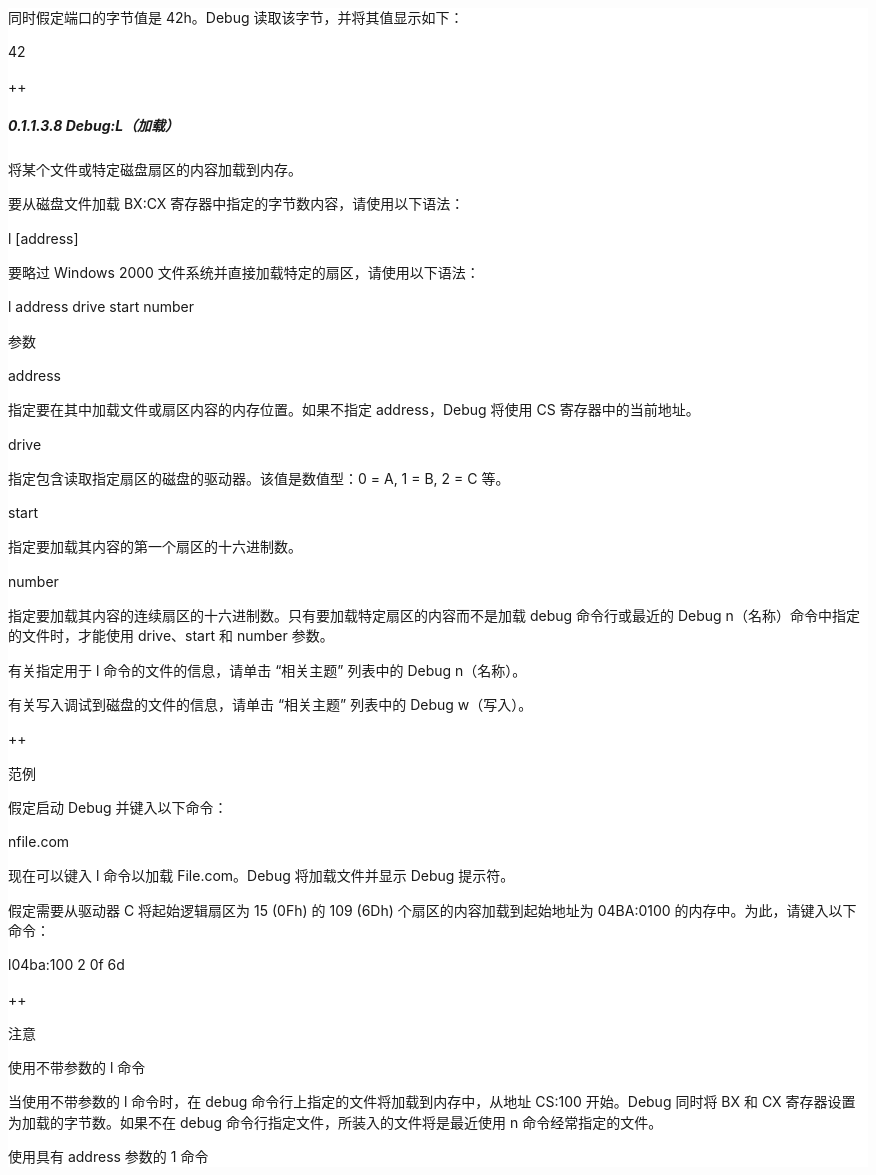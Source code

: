 同时假定端口的字节值是 42h。Debug 读取该字节，并将其值显示如下：

42

++

##### 0.1.1.3.8 Debug:L（加载）

将某个文件或特定磁盘扇区的内容加载到内存。

要从磁盘文件加载 BX:CX 寄存器中指定的字节数内容，请使用以下语法：

l [address]

要略过 Windows 2000 文件系统并直接加载特定的扇区，请使用以下语法：

l address drive start number

参数

address

指定要在其中加载文件或扇区内容的内存位置。如果不指定 address，Debug 将使用 CS 寄存器中的当前地址。

drive

指定包含读取指定扇区的磁盘的驱动器。该值是数值型：0 = A, 1 = B, 2 = C 等。

start

指定要加载其内容的第一个扇区的十六进制数。

number

指定要加载其内容的连续扇区的十六进制数。只有要加载特定扇区的内容而不是加载 debug 命令行或最近的 Debug n（名称）命令中指定的文件时，才能使用 drive、start 和 number 参数。

有关指定用于 l 命令的文件的信息，请单击 “相关主题” 列表中的 Debug n（名称）。

有关写入调试到磁盘的文件的信息，请单击 “相关主题” 列表中的 Debug w（写入）。

++

范例

假定启动 Debug 并键入以下命令：

nfile.com

现在可以键入 l 命令以加载 File.com。Debug 将加载文件并显示 Debug 提示符。

假定需要从驱动器 C 将起始逻辑扇区为 15 (0Fh) 的 109 (6Dh) 个扇区的内容加载到起始地址为 04BA:0100 的内存中。为此，请键入以下命令：

l04ba:100 2 0f 6d

++

注意

使用不带参数的 l 命令

当使用不带参数的 l 命令时，在 debug 命令行上指定的文件将加载到内存中，从地址 CS:100 开始。Debug 同时将 BX 和 CX 寄存器设置为加载的字节数。如果不在 debug 命令行指定文件，所装入的文件将是最近使用 n 命令经常指定的文件。

使用具有 address 参数的 1 命令
